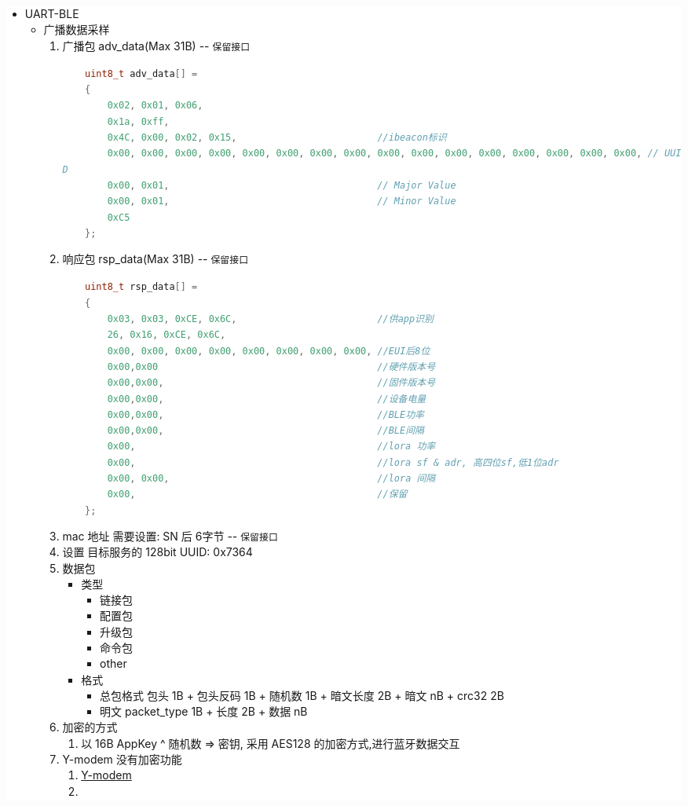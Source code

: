             

* UART-BLE
    * 广播数据采样
        1.  广播包 adv_data(Max 31B)  -- `保留接口`
            ```C
                uint8_t adv_data[] =
                {
                    0x02, 0x01, 0x06,
                    0x1a, 0xff,
                    0x4C, 0x00, 0x02, 0x15,                         //ibeacon标识
                    0x00, 0x00, 0x00, 0x00, 0x00, 0x00, 0x00, 0x00, 0x00, 0x00, 0x00, 0x00, 0x00, 0x00, 0x00, 0x00, // UUID
                    0x00, 0x01,                                     // Major Value
                    0x00, 0x01,                                     // Minor Value
                    0xC5
                };
            ```
        2. 响应包 rsp_data(Max 31B)  -- `保留接口`
            ```C
                uint8_t rsp_data[] =
                {
                    0x03, 0x03, 0xCE, 0x6C,                         //供app识别
                    26, 0x16, 0xCE, 0x6C,
                    0x00, 0x00, 0x00, 0x00, 0x00, 0x00, 0x00, 0x00, //EUI后8位
                    0x00,0x00                                       //硬件版本号
                    0x00,0x00,                                      //固件版本号
                    0x00,0x00,                                      //设备电量
                    0x00,0x00,                                      //BLE功率
                    0x00,0x00,                                      //BLE间隔
                    0x00,                                           //lora 功率
                    0x00,                                           //lora sf & adr, 高四位sf,低1位adr
                    0x00, 0x00,                                     //lora 间隔
                    0x00,                                           //保留
                };
            ```
        3. mac 地址 需要设置: SN 后 6字节   -- `保留接口`
        4. 设置 目标服务的 128bit UUID: 0x7364
        5. 数据包
            * 类型
                + 链接包
                + 配置包
                + 升级包
                + 命令包
                + other
            * 格式
                + 总包格式
                    包头 1B + 包头反码 1B + 随机数 1B + 暗文长度 2B + 暗文 nB + crc32 2B
                + 明文
                    packet_type 1B + 长度 2B + 数据 nB
        6. 加密的方式
            1. 以 16B AppKey ^ 随机数 => 密钥, 采用 AES128 的加密方式,进行蓝牙数据交互
        7. Y-modem 没有加密功能
            1. [Y-modem](https://blog.csdn.net/u012953523/article/details/78911800)
            2. 
